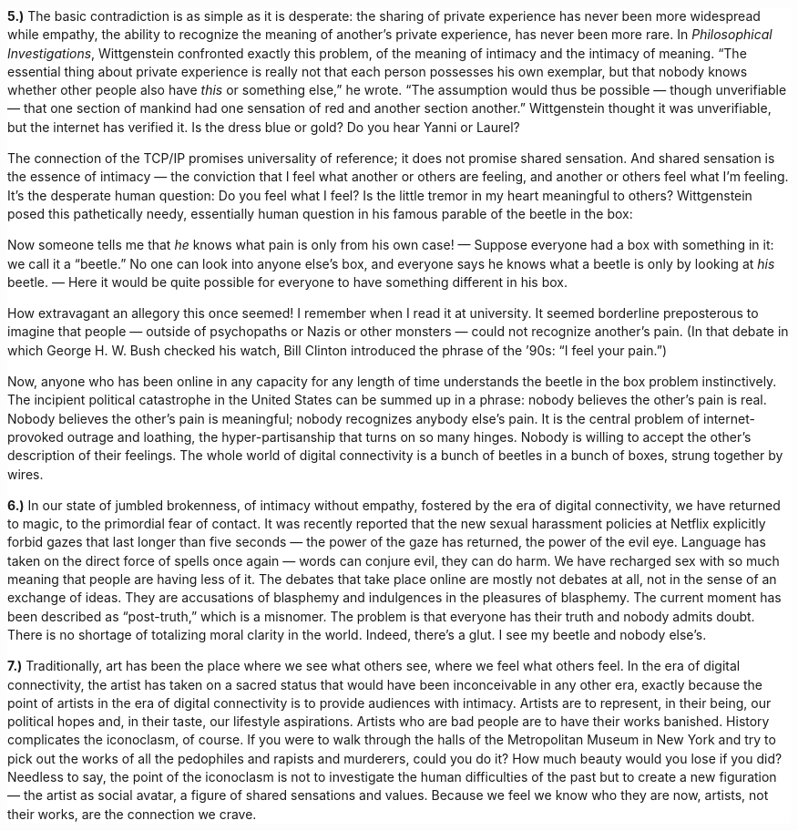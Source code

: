**5.)** The basic contradiction is as simple as it is desperate: the sharing of private experience has never been more widespread while empathy, the ability to recognize the meaning of another’s private experience, has never been more rare. In *Philosophical Investigations*, Wittgenstein confronted exactly this problem, of the meaning of intimacy and the intimacy of meaning. “The essential thing about private experience is really not that each person possesses his own exemplar, but that nobody knows whether other people also have *this* or something else,” he wrote. “The assumption would thus be possible — though unverifiable — that one section of mankind had one sensation of red and another section another.” Wittgenstein thought it was unverifiable, but the internet has verified it. Is the dress blue or gold? Do you hear Yanni or Laurel?

The connection of the TCP/IP promises universality of reference; it does not promise shared sensation. And shared sensation is the essence of intimacy — the conviction that I feel what another or others are feeling, and another or others feel what I’m feeling. It’s the desperate human question: Do you feel what I feel? Is the little tremor in my heart meaningful to others? Wittgenstein posed this pathetically needy, essentially human question in his famous parable of the beetle in the box:

Now someone tells me that *he* knows what pain is only from his own case! — Suppose everyone had a box with something in it: we call it a “beetle.” No one can look into anyone else’s box, and everyone says he knows what a beetle is only by looking at *his* beetle. — Here it would be quite possible for everyone to have something different in his box.

How extravagant an allegory this once seemed! I remember when I read it at university. It seemed borderline preposterous to imagine that people — outside of psychopaths or Nazis or other monsters — could not recognize another’s pain. (In that debate in which George H. W. Bush checked his watch, Bill Clinton introduced the phrase of the ’90s: “I feel your pain.”)

Now, anyone who has been online in any capacity for any length of time understands the beetle in the box problem instinctively. The incipient political catastrophe in the United States can be summed up in a phrase: nobody believes the other’s pain is real. Nobody believes the other’s pain is meaningful; nobody recognizes anybody else’s pain. It is the central problem of internet-provoked outrage and loathing, the hyper-partisanship that turns on so many hinges. Nobody is willing to accept the other’s description of their feelings. The whole world of digital connectivity is a bunch of beetles in a bunch of boxes, strung together by wires.

**6.)** In our state of jumbled brokenness, of intimacy without empathy, fostered by the era of digital connectivity, we have returned to magic, to the primordial fear of contact. It was recently reported that the new sexual harassment policies at Netflix explicitly forbid gazes that last longer than five seconds — the power of the gaze has returned, the power of the evil eye. Language has taken on the direct force of spells once again — words can conjure evil, they can do harm. We have recharged sex with so much meaning that people are having less of it. The debates that take place online are mostly not debates at all, not in the sense of an exchange of ideas. They are accusations of blasphemy and indulgences in the pleasures of blasphemy. The current moment has been described as “post-truth,” which is a misnomer. The problem is that everyone has their truth and nobody admits doubt. There is no shortage of totalizing moral clarity in the world. Indeed, there’s a glut. I see my beetle and nobody else’s.

**7.)** Traditionally, art has been the place where we see what others see, where we feel what others feel. In the era of digital connectivity, the artist has taken on a sacred status that would have been inconceivable in any other era, exactly because the point of artists in the era of digital connectivity is to provide audiences with intimacy. Artists are to represent, in their being, our political hopes and, in their taste, our lifestyle aspirations. Artists who are bad people are to have their works banished. History complicates the iconoclasm, of course. If you were to walk through the halls of the Metropolitan Museum in New York and try to pick out the works of all the pedophiles and rapists and murderers, could you do it? How much beauty would you lose if you did? Needless to say, the point of the iconoclasm is not to investigate the human difficulties of the past but to create a new figuration — the artist as social avatar, a figure of shared sensations and values. Because we feel we know who they are now, artists, not their works, are the connection we crave.
